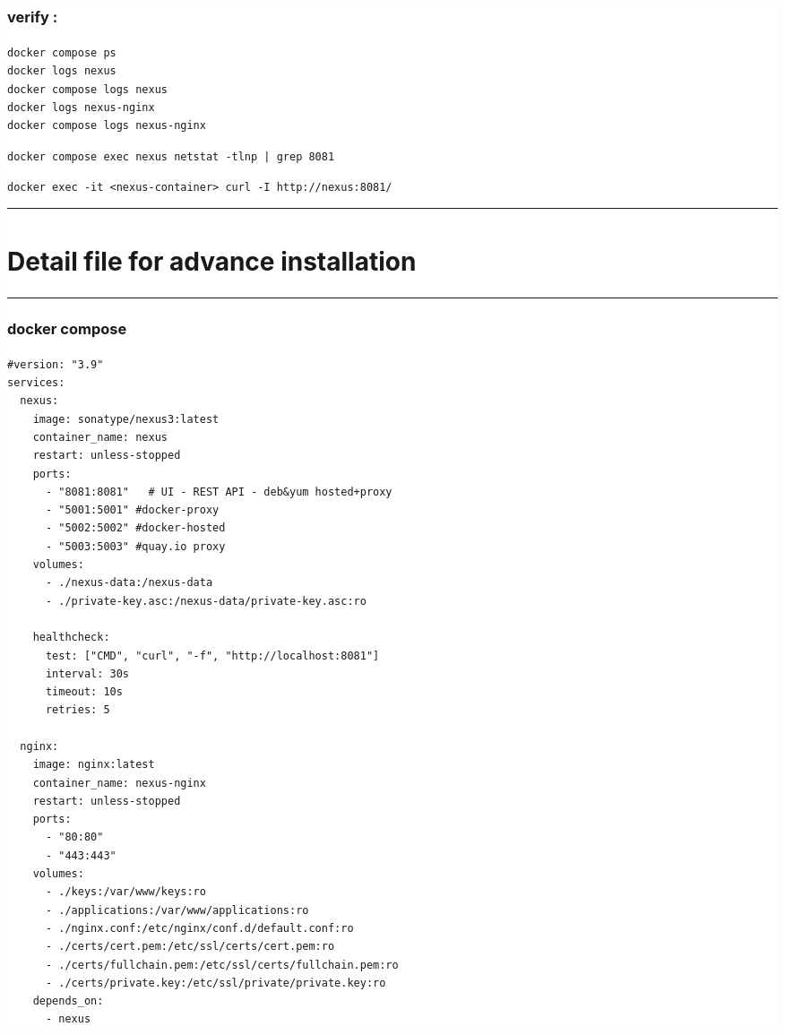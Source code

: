 ### verify :
```
docker compose ps
docker logs nexus
docker compose logs nexus
docker logs nexus-nginx
docker compose logs nexus-nginx
```
```
docker compose exec nexus netstat -tlnp | grep 8081
```
```
docker exec -it <nexus-container> curl -I http://nexus:8081/
```





--------------------------------------------------------------------
# Detail file for advance installation
--------------------------------------------------------------------

### docker compose

```
#version: "3.9"
services:
  nexus:
    image: sonatype/nexus3:latest
    container_name: nexus
    restart: unless-stopped
    ports:
      - "8081:8081"   # UI - REST API - deb&yum hosted+proxy
      - "5001:5001" #docker-proxy
      - "5002:5002" #docker-hosted
      - "5003:5003" #quay.io proxy
    volumes:
      - ./nexus-data:/nexus-data
      - ./private-key.asc:/nexus-data/private-key.asc:ro

    healthcheck:
      test: ["CMD", "curl", "-f", "http://localhost:8081"]
      interval: 30s
      timeout: 10s
      retries: 5

  nginx:
    image: nginx:latest
    container_name: nexus-nginx
    restart: unless-stopped
    ports:
      - "80:80"
      - "443:443"
    volumes:
      - ./keys:/var/www/keys:ro
      - ./applications:/var/www/applications:ro
      - ./nginx.conf:/etc/nginx/conf.d/default.conf:ro
      - ./certs/cert.pem:/etc/ssl/certs/cert.pem:ro
      - ./certs/fullchain.pem:/etc/ssl/certs/fullchain.pem:ro
      - ./certs/private.key:/etc/ssl/private/private.key:ro
    depends_on:
      - nexus    
```
